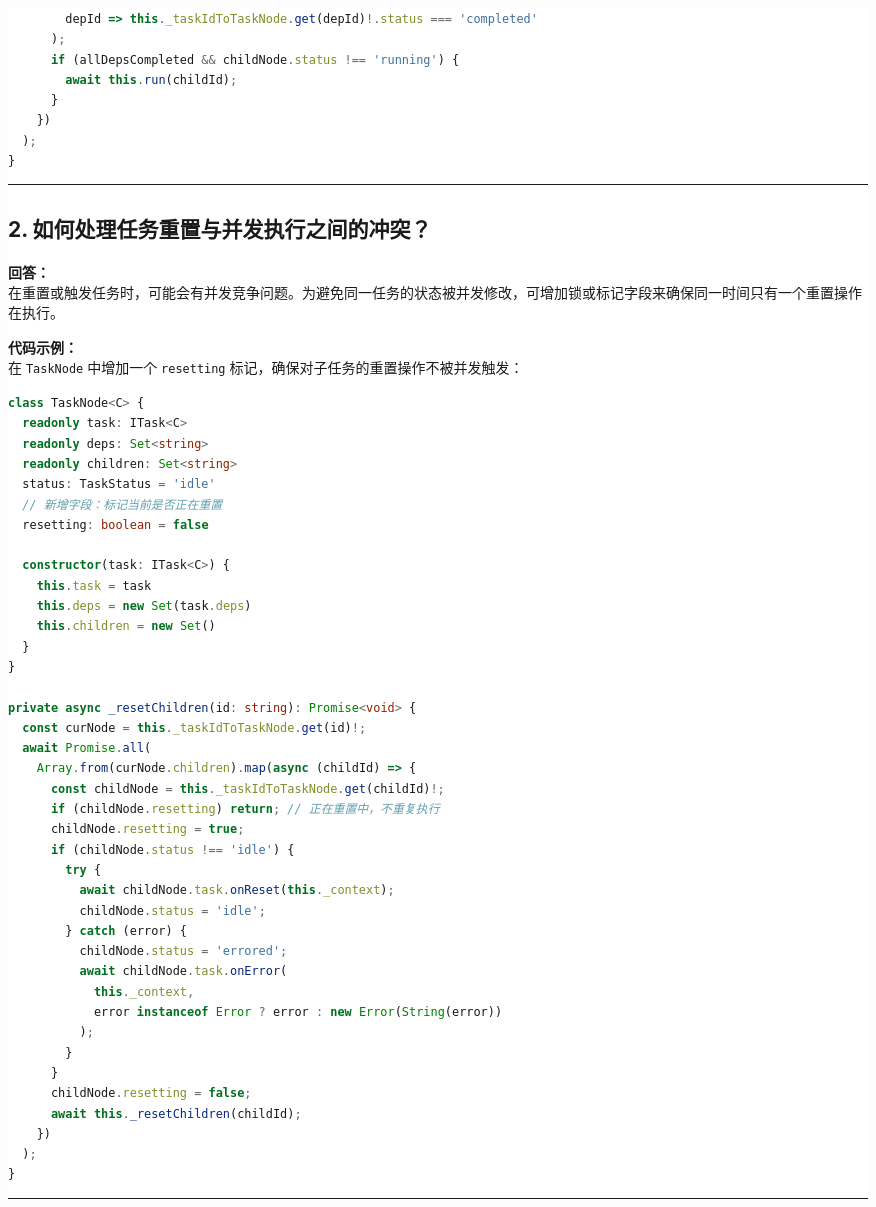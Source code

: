 ```ts
        depId => this._taskIdToTaskNode.get(depId)!.status === 'completed'
      );
      if (allDepsCompleted && childNode.status !== 'running') {
        await this.run(childId);
      }
    })
  );
}
```

---

## 2. 如何处理任务重置与并发执行之间的冲突？

**回答：**  
在重置或触发任务时，可能会有并发竞争问题。为避免同一任务的状态被并发修改，可增加锁或标记字段来确保同一时间只有一个重置操作在执行。

**代码示例：**  
在 `TaskNode` 中增加一个 `resetting` 标记，确保对子任务的重置操作不被并发触发：

```ts
class TaskNode<C> {
  readonly task: ITask<C>
  readonly deps: Set<string>
  readonly children: Set<string>
  status: TaskStatus = 'idle'
  // 新增字段：标记当前是否正在重置
  resetting: boolean = false

  constructor(task: ITask<C>) {
    this.task = task
    this.deps = new Set(task.deps)
    this.children = new Set()
  }
}

private async _resetChildren(id: string): Promise<void> {
  const curNode = this._taskIdToTaskNode.get(id)!;
  await Promise.all(
    Array.from(curNode.children).map(async (childId) => {
      const childNode = this._taskIdToTaskNode.get(childId)!;
      if (childNode.resetting) return; // 正在重置中，不重复执行
      childNode.resetting = true;
      if (childNode.status !== 'idle') {
        try {
          await childNode.task.onReset(this._context);
          childNode.status = 'idle';
        } catch (error) {
          childNode.status = 'errored';
          await childNode.task.onError(
            this._context,
            error instanceof Error ? error : new Error(String(error))
          );
        }
      }
      childNode.resetting = false;
      await this._resetChildren(childId);
    })
  );
}
```

---